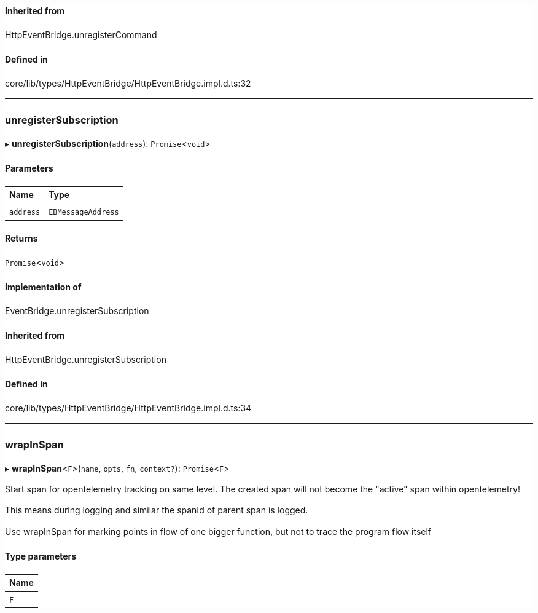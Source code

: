 #### Inherited from

HttpEventBridge.unregisterCommand

#### Defined in

core/lib/types/HttpEventBridge/HttpEventBridge.impl.d.ts:32

___

### unregisterSubscription

▸ **unregisterSubscription**(`address`): `Promise`<`void`\>

#### Parameters

| Name | Type |
| :------ | :------ |
| `address` | `EBMessageAddress` |

#### Returns

`Promise`<`void`\>

#### Implementation of

EventBridge.unregisterSubscription

#### Inherited from

HttpEventBridge.unregisterSubscription

#### Defined in

core/lib/types/HttpEventBridge/HttpEventBridge.impl.d.ts:34

___

### wrapInSpan

▸ **wrapInSpan**<`F`\>(`name`, `opts`, `fn`, `context?`): `Promise`<`F`\>

Start span for opentelemetry tracking on same level.
The created span will not become the "active" span within opentelemetry!

This means during logging and similar the spanId of parent span is logged.

Use wrapInSpan for marking points in flow of one bigger function,
but not to trace the program flow itself

#### Type parameters

| Name |
| :------ |
| `F` |
